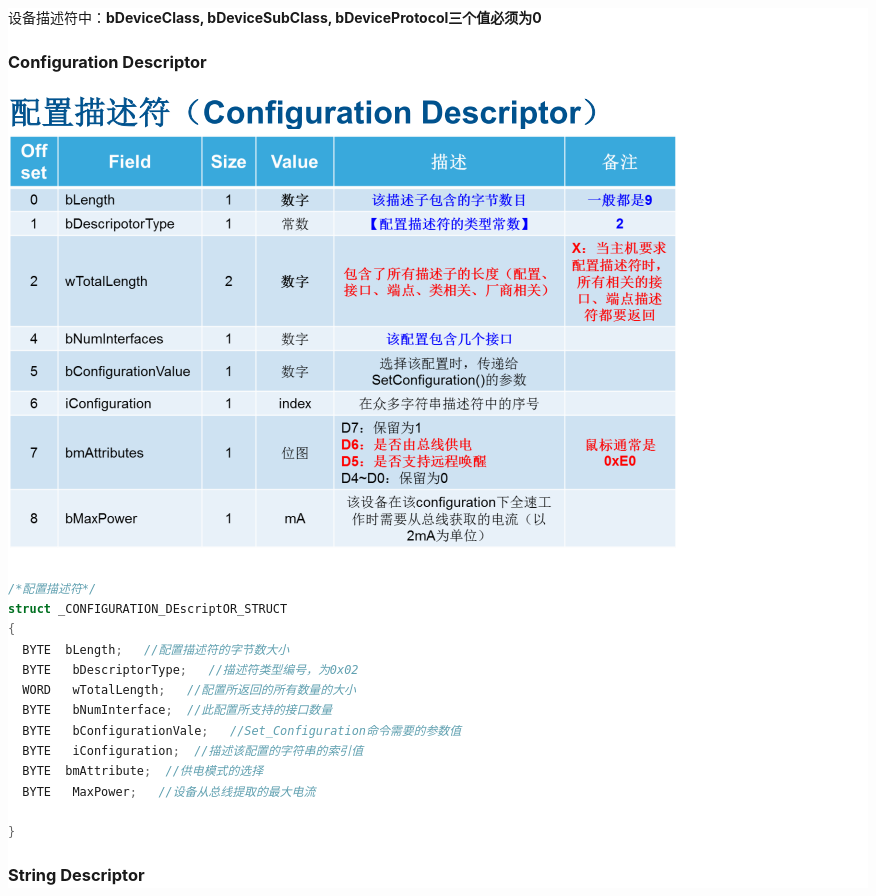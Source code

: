 设备描述符中：**bDeviceClass, bDeviceSubClass, bDeviceProtocol三个值必须为0**

### Configuration Descriptor

![](Resource\配置描述符.jpg)

```c
/*配置描述符*/
struct _CONFIGURATION_DEscriptOR_STRUCT
{
  BYTE  bLength;   //配置描述符的字节数大小
  BYTE   bDescriptorType;   //描述符类型编号，为0x02
  WORD   wTotalLength;   //配置所返回的所有数量的大小
  BYTE   bNumInterface;  //此配置所支持的接口数量
  BYTE   bConfigurationVale;   //Set_Configuration命令需要的参数值
  BYTE   iConfiguration;  //描述该配置的字符串的索引值
  BYTE  bmAttribute;  //供电模式的选择
  BYTE   MaxPower;   //设备从总线提取的最大电流

}
```

### String Descriptor
